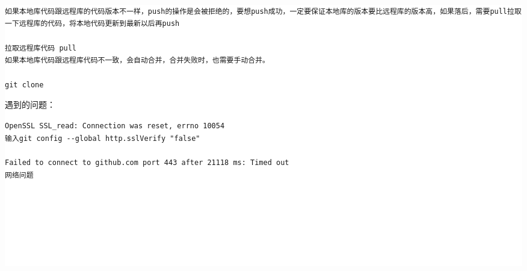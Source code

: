```
如果本地库代码跟远程库的代码版本不一样，push的操作是会被拒绝的，要想push成功，一定要保证本地库的版本要比远程库的版本高，如果落后，需要pull拉取一下远程库的代码，将本地代码更新到最新以后再push

拉取远程库代码 pull 
如果本地库代码跟远程库代码不一致，会自动合并，合并失败时，也需要手动合并。

git clone

```


遇到的问题：
```
OpenSSL SSL_read: Connection was reset, errno 10054
输入git config --global http.sslVerify "false"

Failed to connect to github.com port 443 after 21118 ms: Timed out 
网络问题







